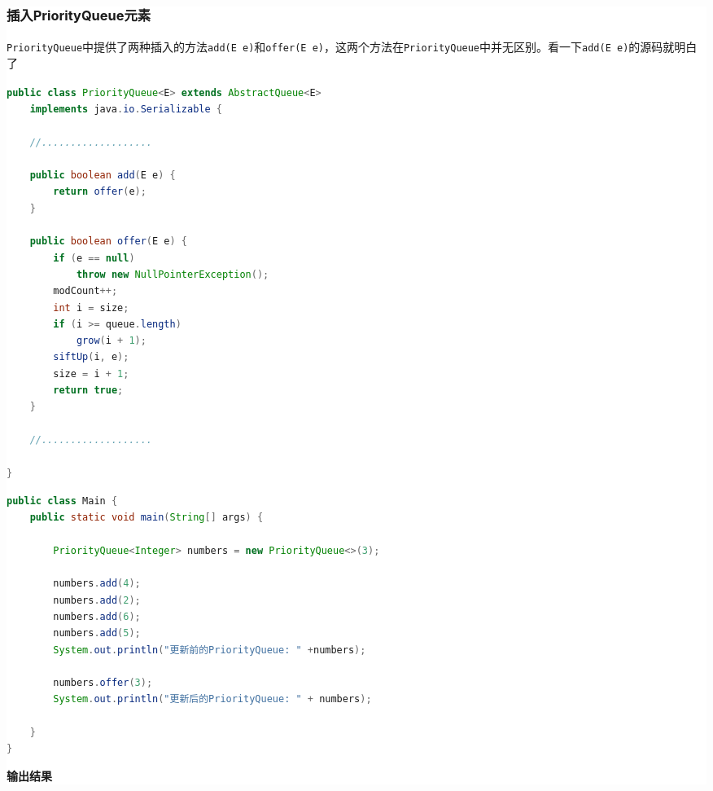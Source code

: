 ### 插入PriorityQueue元素

`PriorityQueue`中提供了两种插入的方法`add(E e)`和`offer(E e)`，这两个方法在`PriorityQueue`中并无区别。看一下`add(E e)`的源码就明白了

```java
public class PriorityQueue<E> extends AbstractQueue<E>
    implements java.io.Serializable { 
    
    //...................
    
	public boolean add(E e) {
        return offer(e);
    }
    
    public boolean offer(E e) {
        if (e == null)
            throw new NullPointerException();
        modCount++;
        int i = size;
        if (i >= queue.length)
            grow(i + 1);
        siftUp(i, e);
        size = i + 1;
        return true;
    }

    //...................

}   

```

```java
public class Main {
    public static void main(String[] args) {

        PriorityQueue<Integer> numbers = new PriorityQueue<>(3);

        numbers.add(4);
        numbers.add(2);
        numbers.add(6);
        numbers.add(5);
        System.out.println("更新前的PriorityQueue: " +numbers);

        numbers.offer(3);
        System.out.println("更新后的PriorityQueue: " + numbers);

    }
}
```

**输出结果**
